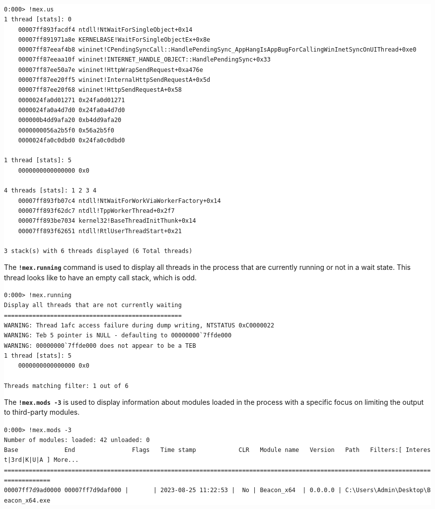 ```
0:000> !mex.us
1 thread [stats]: 0
    00007ff893facdf4 ntdll!NtWaitForSingleObject+0x14
    00007ff891971a8e KERNELBASE!WaitForSingleObjectEx+0x8e
    00007ff87eeaf4b8 wininet!CPendingSyncCall::HandlePendingSync_AppHangIsAppBugForCallingWinInetSyncOnUIThread+0xe0
    00007ff87eeaa10f wininet!INTERNET_HANDLE_OBJECT::HandlePendingSync+0x33
    00007ff87ee50a7e wininet!HttpWrapSendRequest+0xa476e
    00007ff87ee20ff5 wininet!InternalHttpSendRequestA+0x5d
    00007ff87ee20f68 wininet!HttpSendRequestA+0x58
    0000024fa0d01271 0x24fa0d01271
    0000024fa0a4d7d0 0x24fa0a4d7d0
    000000b4dd9afa20 0xb4dd9afa20
    0000000056a2b5f0 0x56a2b5f0
    0000024fa0c0dbd0 0x24fa0c0dbd0

1 thread [stats]: 5
    0000000000000000 0x0

4 threads [stats]: 1 2 3 4
    00007ff893fb07c4 ntdll!NtWaitForWorkViaWorkerFactory+0x14
    00007ff893f62dc7 ntdll!TppWorkerThread+0x2f7
    00007ff893be7034 kernel32!BaseThreadInitThunk+0x14
    00007ff893f62651 ntdll!RtlUserThreadStart+0x21

3 stack(s) with 6 threads displayed (6 Total threads)
```

The **`!mex.running`** command is used to display all threads in the process that are currently running or not in a wait state. This thread looks like to have an empty call stack, which is odd.

```
0:000> !mex.running
Display all threads that are not currently waiting
==================================================
WARNING: Thread 1afc access failure during dump writing, NTSTATUS 0xC0000022
WARNING: Teb 5 pointer is NULL - defaulting to 00000000`7ffde000
WARNING: 00000000`7ffde000 does not appear to be a TEB
1 thread [stats]: 5
    0000000000000000 0x0

Threads matching filter: 1 out of 6
```

The **`!mex.mods -3`** is used to display information about modules loaded in the process with a specific focus on limiting the output to third-party modules.

```
0:000> !mex.mods -3
Number of modules: loaded: 42 unloaded: 0 
Base             End                Flags   Time stamp            CLR   Module name   Version   Path   Filters:[ Interest|3rd|K|U|A ] More...
=====================================================================================================================================
00007ff7d9ad0000 00007ff7d9daf000 |       | 2023-08-25 11:22:53 |  No | Beacon_x64  | 0.0.0.0 | C:\Users\Admin\Desktop\Beacon_x64.exe
```
